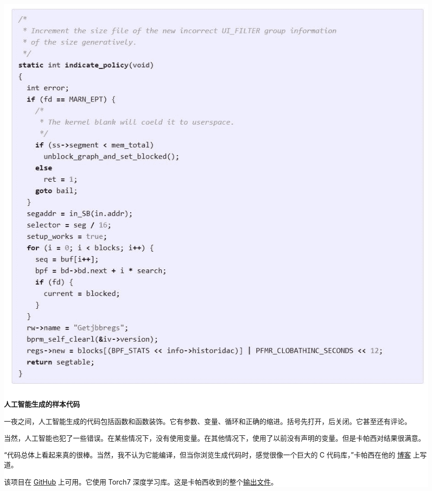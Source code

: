 ![Linux Code - Sample code generated by Artificial Intelligence](img/9eac9127fd72e61da377f39a2240df45.png)

**人工智能生成的样本代码**

一夜之间，人工智能生成的代码包括函数和函数装饰。它有参数、变量、循环和正确的缩进。括号先打开，后关闭。它甚至还有评论。

当然，人工智能也犯了一些错误。在某些情况下，没有使用变量。在其他情况下，使用了以前没有声明的变量。但是卡帕西对结果很满意。

“代码总体上看起来真的很棒。当然，我不认为它能编译，但当你浏览生成代码时，感觉很像一个巨大的 C 代码库，”卡帕西在他的 [博客](http://karpathy.github.io/2015/05/21/rnn-effectiveness/) 上写道。

该项目在 [GitHub](https://github.com/karpathy/char-rnn) 上可用。它使用 Torch7 深度学习库。这是卡帕西收到的整个[输出文件](http://cs.stanford.edu/people/karpathy/char-rnn/linux.txt)。
